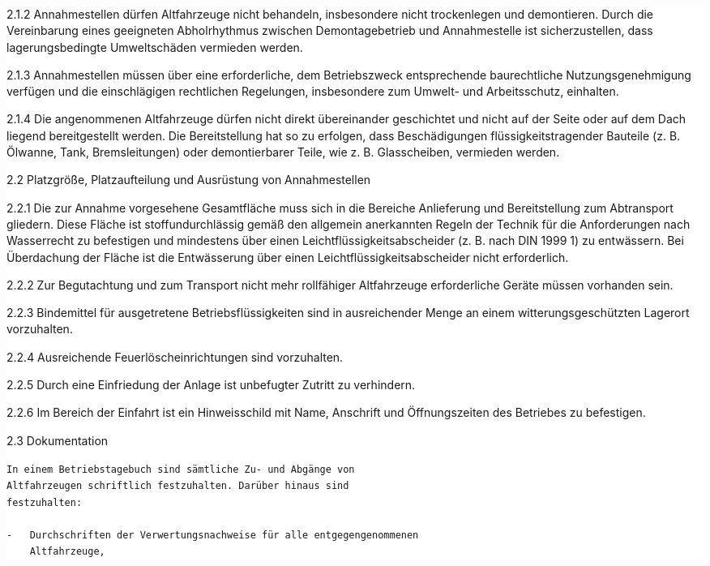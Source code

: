 
2.1.2 Annahmestellen dürfen Altfahrzeuge nicht behandeln, insbesondere nicht
    trockenlegen und demontieren. Durch die Vereinbarung eines geeigneten
    Abholrhythmus zwischen Demontagebetrieb und Annahmestelle ist
    sicherzustellen, dass lagerungsbedingte Umweltschäden vermieden
    werden.


2.1.3 Annahmestellen müssen über eine erforderliche, dem Betriebszweck
    entsprechende baurechtliche Nutzungsgenehmigung verfügen und die
    einschlägigen rechtlichen Regelungen, insbesondere zum Umwelt- und
    Arbeitsschutz, einhalten.


2.1.4 Die angenommenen Altfahrzeuge dürfen nicht direkt übereinander
    geschichtet und nicht auf der Seite oder auf dem Dach liegend
    bereitgestellt werden. Die Bereitstellung hat so zu erfolgen, dass
    Beschädigungen flüssigkeitstragender Bauteile (z. B. Ölwanne, Tank,
    Bremsleitungen) oder demontierbarer Teile, wie z. B. Glasscheiben,
    vermieden werden.


2.2 Platzgröße, Platzaufteilung und Ausrüstung von Annahmestellen


2.2.1 Die zur Annahme vorgesehene Gesamtfläche muss sich in die Bereiche
    Anlieferung und Bereitstellung zum Abtransport gliedern. Diese Fläche
    ist stoffundurchlässig gemäß den allgemein anerkannten Regeln der
    Technik für die Anforderungen nach Wasserrecht zu befestigen und
    mindestens über einen Leichtflüssigkeitsabscheider (z. B. nach DIN
    1999 1) zu entwässern. Bei Überdachung der Fläche ist die Entwässerung
    über einen Leichtflüssigkeitsabscheider nicht erforderlich.


2.2.2 Zur Begutachtung und zum Transport nicht mehr rollfähiger Altfahrzeuge
    erforderliche Geräte müssen vorhanden sein.


2.2.3 Bindemittel für ausgetretene Betriebsflüssigkeiten sind in
    ausreichender Menge an einem witterungsgeschützten Lagerort
    vorzuhalten.


2.2.4 Ausreichende Feuerlöscheinrichtungen sind vorzuhalten.


2.2.5 Durch eine Einfriedung der Anlage ist unbefugter Zutritt zu
    verhindern.


2.2.6 Im Bereich der Einfahrt ist ein Hinweisschild mit Name, Anschrift und
    Öffnungszeiten des Betriebes zu befestigen.


2.3 Dokumentation

    In einem Betriebstagebuch sind sämtliche Zu- und Abgänge von
    Altfahrzeugen schriftlich festzuhalten. Darüber hinaus sind
    festzuhalten:

    -   Durchschriften der Verwertungsnachweise für alle entgegengenommenen
        Altfahrzeuge,
